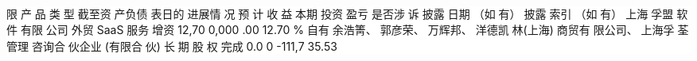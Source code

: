 限
产
品
类
型
截至资
产负债
表日的
进展情
况
预
计
收
益
本期
投资
盈亏
是否涉
诉
披露
日期
（如
有）
披露
索引
（如
有）
上海
孚盟
软件
有限
公司
外贸
SaaS
服务
增资
12,70
0,000
.00
12.70
%
自有
余浩箐、
郭彦荣、
万辉邦、
洋德凯
林(上海)
商贸有
限公司、
上海孚
荃管理
咨询合
伙企业
(有限合
伙)
长
期
股
权
完成
0.0
0
-111,7
35.53